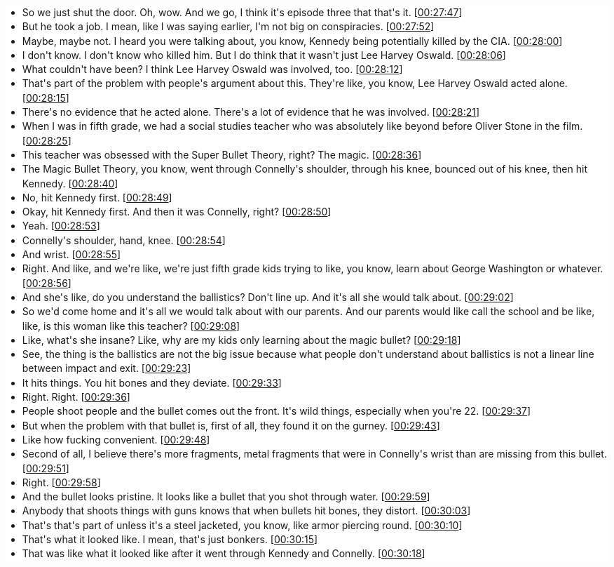 *  So we just shut the door. Oh, wow. And we go, I think it's episode three that that's it. [[00:27:47](https://www.youtube.com/watch?v=IIh6765-BrQ&t=1667.0s)]
*  But he took a job. I mean, like I was saying earlier, I'm not big on conspiracies. [[00:27:52](https://www.youtube.com/watch?v=IIh6765-BrQ&t=1672.0s)]
*  Maybe, maybe not. I heard you were talking about, you know, Kennedy being potentially killed by the CIA. [[00:28:00](https://www.youtube.com/watch?v=IIh6765-BrQ&t=1680.0s)]
*  I don't know. I don't know who killed him. But I do think that it wasn't just Lee Harvey Oswald. [[00:28:06](https://www.youtube.com/watch?v=IIh6765-BrQ&t=1686.0s)]
*  What couldn't have been? I think Lee Harvey Oswald was involved, too. [[00:28:12](https://www.youtube.com/watch?v=IIh6765-BrQ&t=1692.0s)]
*  That's part of the problem with people's argument about this. They're like, you know, Lee Harvey Oswald acted alone. [[00:28:15](https://www.youtube.com/watch?v=IIh6765-BrQ&t=1695.0s)]
*  There's no evidence that he acted alone. There's a lot of evidence that he was involved. [[00:28:21](https://www.youtube.com/watch?v=IIh6765-BrQ&t=1701.0s)]
*  When I was in fifth grade, we had a social studies teacher who was absolutely like beyond before Oliver Stone in the film. [[00:28:25](https://www.youtube.com/watch?v=IIh6765-BrQ&t=1705.0s)]
*  This teacher was obsessed with the Super Bullet Theory, right? The magic. [[00:28:36](https://www.youtube.com/watch?v=IIh6765-BrQ&t=1716.0s)]
*  The Magic Bullet Theory, you know, went through Connelly's shoulder, through his knee, bounced out of his knee, then hit Kennedy. [[00:28:40](https://www.youtube.com/watch?v=IIh6765-BrQ&t=1720.0s)]
*  No, hit Kennedy first. [[00:28:49](https://www.youtube.com/watch?v=IIh6765-BrQ&t=1729.0s)]
*  Okay, hit Kennedy first. And then it was Connelly, right? [[00:28:50](https://www.youtube.com/watch?v=IIh6765-BrQ&t=1730.0s)]
*  Yeah. [[00:28:53](https://www.youtube.com/watch?v=IIh6765-BrQ&t=1733.0s)]
*  Connelly's shoulder, hand, knee. [[00:28:54](https://www.youtube.com/watch?v=IIh6765-BrQ&t=1734.0s)]
*  And wrist. [[00:28:55](https://www.youtube.com/watch?v=IIh6765-BrQ&t=1735.0s)]
*  Right. And like, and we're like, we're just fifth grade kids trying to like, you know, learn about George Washington or whatever. [[00:28:56](https://www.youtube.com/watch?v=IIh6765-BrQ&t=1736.0s)]
*  And she's like, do you understand the ballistics? Don't line up. And it's all she would talk about. [[00:29:02](https://www.youtube.com/watch?v=IIh6765-BrQ&t=1742.0s)]
*  So we'd come home and it's all we would talk about with our parents. And our parents would like call the school and be like, like, is this woman like this teacher? [[00:29:08](https://www.youtube.com/watch?v=IIh6765-BrQ&t=1748.0s)]
*  Like, what's she insane? Like, why are my kids only learning about the magic bullet? [[00:29:18](https://www.youtube.com/watch?v=IIh6765-BrQ&t=1758.0s)]
*  See, the thing is the ballistics are not the big issue because what people don't understand about ballistics is not a linear line between impact and exit. [[00:29:23](https://www.youtube.com/watch?v=IIh6765-BrQ&t=1763.0s)]
*  It hits things. You hit bones and they deviate. [[00:29:33](https://www.youtube.com/watch?v=IIh6765-BrQ&t=1773.0s)]
*  Right. Right. [[00:29:36](https://www.youtube.com/watch?v=IIh6765-BrQ&t=1776.0s)]
*  People shoot people and the bullet comes out the front. It's wild things, especially when you're 22. [[00:29:37](https://www.youtube.com/watch?v=IIh6765-BrQ&t=1777.0s)]
*  But when the problem with that bullet is, first of all, they found it on the gurney. [[00:29:43](https://www.youtube.com/watch?v=IIh6765-BrQ&t=1783.0s)]
*  Like how fucking convenient. [[00:29:48](https://www.youtube.com/watch?v=IIh6765-BrQ&t=1788.0s)]
*  Second of all, I believe there's more fragments, metal fragments that were in Connelly's wrist than are missing from this bullet. [[00:29:51](https://www.youtube.com/watch?v=IIh6765-BrQ&t=1791.0s)]
*  Right. [[00:29:58](https://www.youtube.com/watch?v=IIh6765-BrQ&t=1798.0s)]
*  And the bullet looks pristine. It looks like a bullet that you shot through water. [[00:29:59](https://www.youtube.com/watch?v=IIh6765-BrQ&t=1799.0s)]
*  Anybody that shoots things with guns knows that when bullets hit bones, they distort. [[00:30:03](https://www.youtube.com/watch?v=IIh6765-BrQ&t=1803.0s)]
*  That's that's part of unless it's a steel jacketed, you know, like armor piercing round. [[00:30:10](https://www.youtube.com/watch?v=IIh6765-BrQ&t=1810.0s)]
*  That's what it looked like. I mean, that's just bonkers. [[00:30:15](https://www.youtube.com/watch?v=IIh6765-BrQ&t=1815.0s)]
*  That was like what it looked like after it went through Kennedy and Connelly. [[00:30:18](https://www.youtube.com/watch?v=IIh6765-BrQ&t=1818.0s)]